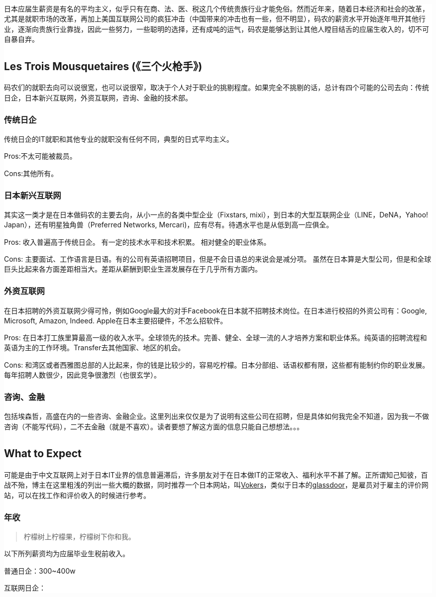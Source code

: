 日本应届生薪资是有名的平均主义，似乎只有在商、法、医、税这几个传统贵族行业才能免俗。然而近年来，随着日本经济和社会的改革，尤其是就职市场的改革，再加上美国互联网公司的疯狂冲击（中国带来的冲击也有一些，但不明显），码农的薪资水平开始逐年甩开其他行业，逐渐向贵族行业靠拢，因此一些努力，一些聪明的选择，还有成吨的运气，码农是能够达到让其他人瞠目结舌的应届生收入的，切不可自暴自弃。

## Les Trois Mousquetaires (《三个火枪手》)

码农们的就职去向可以说很宽，也可以说很窄，取决于个人对于职业的挑剔程度。如果完全不挑剔的话，总计有四个可能的公司去向：传统日企，日本新兴互联网，外资互联网，咨询、金融的技术部。

### 传统日企

传统日企的IT就职和其他专业的就职没有任何不同，典型的日式平均主义。

Pros:不太可能被裁员。

Cons:其他所有。

### 日本新兴互联网

其实这一类才是在日本做码农的主要去向，从小一点的各类中型企业（Fixstars, mixi），到日本的大型互联网企业（LINE，DeNA，Yahoo! Japan），还有明星独角兽（Preferred Networks, Mercari)，应有尽有。待遇水平也是从低到高一应俱全。

Pros: 收入普遍高于传统日企。
有一定的技术水平和技术积累。
相对健全的职业体系。

Cons: 主要面试、工作语言是日语。有的公司有英语招聘项目，但是不会日语总的来说会是减分项。
虽然在日本算是大型公司，但是和全球巨头比起来各方面差距相当大。差距从薪酬到职业生涯发展存在于几乎所有方面内。

### 外资互联网

在日本招聘的外资互联网少得可怜，例如Google最大的对手Facebook在日本就不招聘技术岗位。在日本进行校招的外资公司有：Google, Microsoft, Amazon, Indeed. Apple在日本主要招硬件，不怎么招软件。

Pros: 在日本打工族里算最高一级的收入水平。全球领先的技术。完善、健全、全球一流的人才培养方案和职业体系。纯英语的招聘流程和英语为主的工作环境。Transfer去其他国家、地区的机会。

Cons: 和湾区或者西雅图总部的人比起来，你的钱是比较少的，容易吃柠檬。日本分部组、话语权都有限，这些都有能制约你的职业发展。每年招聘人数很少，因此竞争很激烈（也很玄学）。

### 咨询、金融

包括埃森哲，高盛在内的一些咨询、金融企业。这里列出来仅仅是为了说明有这些公司在招聘，但是具体如何我完全不知道，因为我一不做咨询（不能写代码），二不去金融（就是不喜欢）。读者要想了解这方面的信息只能自己想想法。。。

## What to Expect

可能是由于中文互联网上对于日本IT业界的信息普遍滞后，许多朋友对于在日本做IT的正常收入、福利水平不甚了解。正所谓知己知彼，百战不殆，博主在这里粗浅的列出一些大概的数据，同时推荐一个日本网站，叫[Vokers](https://www.vorkers.com/)，类似于日本的[glassdoor](https://www.glassdoor.com/)，是雇员对于雇主的评价网站，可以在找工作和评价收入的时候进行参考。

### 年收

> 柠檬树上柠檬果，柠檬树下你和我。

以下所列薪资均为应届毕业生税前收入。

普通日企：300~400w

互联网日企：
